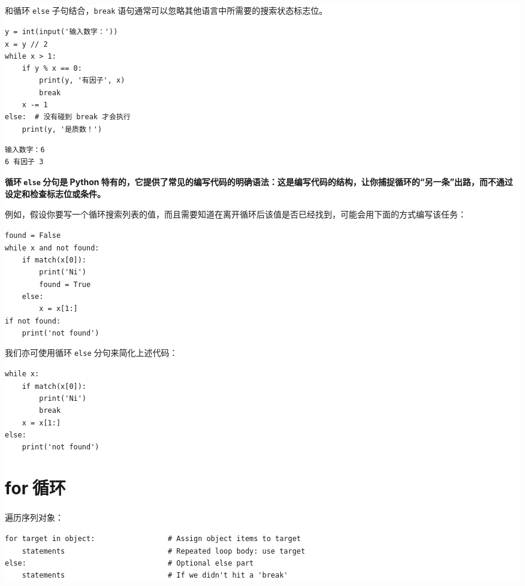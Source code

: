 
和循环 `else` 子句结合，`break` 语句通常可以忽略其他语言中所需要的搜索状态标志位。


```
y = int(input('输入数字：'))
x = y // 2
while x > 1:
    if y % x == 0:
        print(y, '有因子', x)
        break
    x -= 1
else:  # 没有碰到 break 才会执行
    print(y, '是质数！')
```

    输入数字：6
    6 有因子 3
    

**循环 `else` 分句是 Python 特有的，它提供了常见的编写代码的明确语法：这是编写代码的结构，让你捕捉循环的“另一条”出路，而不通过设定和检查标志位或条件。**

例如，假设你要写一个循环搜索列表的值，而且需要知道在离开循环后该值是否已经找到，可能会用下面的方式编写该任务：


```
found = False
while x and not found:
    if match(x[0]):
        print('Ni')
        found = True
    else:
        x = x[1:]
if not found:
    print('not found')
```

我们亦可使用循环 `else` 分句来简化上述代码：


```
while x:
    if match(x[0]):
        print('Ni')
        break
    x = x[1:]
else:
    print('not found')
```

# for 循环

遍历序列对象：


```
for target in object:                 # Assign object items to target    
    statements                        # Repeated loop body: use target 
else:                                 # Optional else part    
    statements                        # If we didn't hit a 'break'
```
